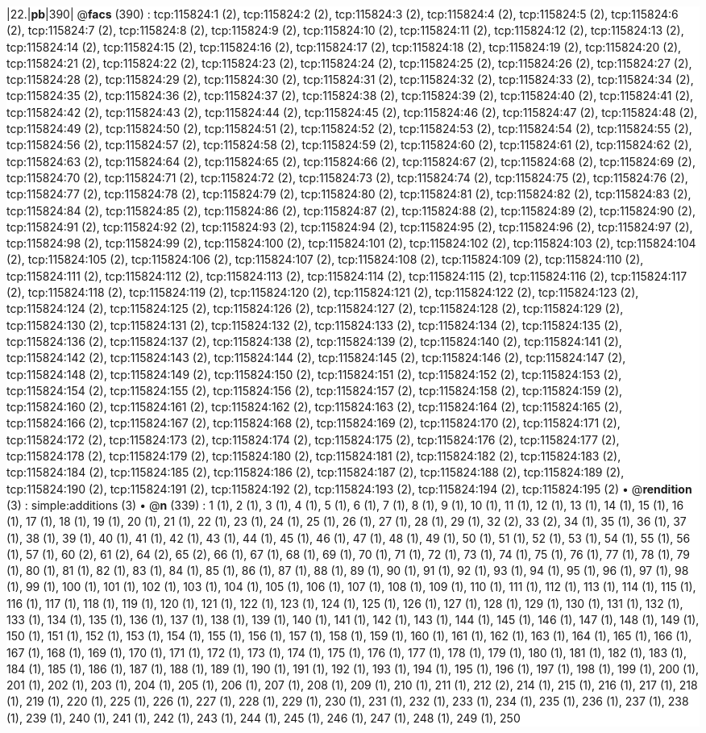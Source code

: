 |22.|__pb__|390| @__facs__ (390) : tcp:115824:1 (2), tcp:115824:2 (2), tcp:115824:3 (2), tcp:115824:4 (2), tcp:115824:5 (2), tcp:115824:6 (2), tcp:115824:7 (2), tcp:115824:8 (2), tcp:115824:9 (2), tcp:115824:10 (2), tcp:115824:11 (2), tcp:115824:12 (2), tcp:115824:13 (2), tcp:115824:14 (2), tcp:115824:15 (2), tcp:115824:16 (2), tcp:115824:17 (2), tcp:115824:18 (2), tcp:115824:19 (2), tcp:115824:20 (2), tcp:115824:21 (2), tcp:115824:22 (2), tcp:115824:23 (2), tcp:115824:24 (2), tcp:115824:25 (2), tcp:115824:26 (2), tcp:115824:27 (2), tcp:115824:28 (2), tcp:115824:29 (2), tcp:115824:30 (2), tcp:115824:31 (2), tcp:115824:32 (2), tcp:115824:33 (2), tcp:115824:34 (2), tcp:115824:35 (2), tcp:115824:36 (2), tcp:115824:37 (2), tcp:115824:38 (2), tcp:115824:39 (2), tcp:115824:40 (2), tcp:115824:41 (2), tcp:115824:42 (2), tcp:115824:43 (2), tcp:115824:44 (2), tcp:115824:45 (2), tcp:115824:46 (2), tcp:115824:47 (2), tcp:115824:48 (2), tcp:115824:49 (2), tcp:115824:50 (2), tcp:115824:51 (2), tcp:115824:52 (2), tcp:115824:53 (2), tcp:115824:54 (2), tcp:115824:55 (2), tcp:115824:56 (2), tcp:115824:57 (2), tcp:115824:58 (2), tcp:115824:59 (2), tcp:115824:60 (2), tcp:115824:61 (2), tcp:115824:62 (2), tcp:115824:63 (2), tcp:115824:64 (2), tcp:115824:65 (2), tcp:115824:66 (2), tcp:115824:67 (2), tcp:115824:68 (2), tcp:115824:69 (2), tcp:115824:70 (2), tcp:115824:71 (2), tcp:115824:72 (2), tcp:115824:73 (2), tcp:115824:74 (2), tcp:115824:75 (2), tcp:115824:76 (2), tcp:115824:77 (2), tcp:115824:78 (2), tcp:115824:79 (2), tcp:115824:80 (2), tcp:115824:81 (2), tcp:115824:82 (2), tcp:115824:83 (2), tcp:115824:84 (2), tcp:115824:85 (2), tcp:115824:86 (2), tcp:115824:87 (2), tcp:115824:88 (2), tcp:115824:89 (2), tcp:115824:90 (2), tcp:115824:91 (2), tcp:115824:92 (2), tcp:115824:93 (2), tcp:115824:94 (2), tcp:115824:95 (2), tcp:115824:96 (2), tcp:115824:97 (2), tcp:115824:98 (2), tcp:115824:99 (2), tcp:115824:100 (2), tcp:115824:101 (2), tcp:115824:102 (2), tcp:115824:103 (2), tcp:115824:104 (2), tcp:115824:105 (2), tcp:115824:106 (2), tcp:115824:107 (2), tcp:115824:108 (2), tcp:115824:109 (2), tcp:115824:110 (2), tcp:115824:111 (2), tcp:115824:112 (2), tcp:115824:113 (2), tcp:115824:114 (2), tcp:115824:115 (2), tcp:115824:116 (2), tcp:115824:117 (2), tcp:115824:118 (2), tcp:115824:119 (2), tcp:115824:120 (2), tcp:115824:121 (2), tcp:115824:122 (2), tcp:115824:123 (2), tcp:115824:124 (2), tcp:115824:125 (2), tcp:115824:126 (2), tcp:115824:127 (2), tcp:115824:128 (2), tcp:115824:129 (2), tcp:115824:130 (2), tcp:115824:131 (2), tcp:115824:132 (2), tcp:115824:133 (2), tcp:115824:134 (2), tcp:115824:135 (2), tcp:115824:136 (2), tcp:115824:137 (2), tcp:115824:138 (2), tcp:115824:139 (2), tcp:115824:140 (2), tcp:115824:141 (2), tcp:115824:142 (2), tcp:115824:143 (2), tcp:115824:144 (2), tcp:115824:145 (2), tcp:115824:146 (2), tcp:115824:147 (2), tcp:115824:148 (2), tcp:115824:149 (2), tcp:115824:150 (2), tcp:115824:151 (2), tcp:115824:152 (2), tcp:115824:153 (2), tcp:115824:154 (2), tcp:115824:155 (2), tcp:115824:156 (2), tcp:115824:157 (2), tcp:115824:158 (2), tcp:115824:159 (2), tcp:115824:160 (2), tcp:115824:161 (2), tcp:115824:162 (2), tcp:115824:163 (2), tcp:115824:164 (2), tcp:115824:165 (2), tcp:115824:166 (2), tcp:115824:167 (2), tcp:115824:168 (2), tcp:115824:169 (2), tcp:115824:170 (2), tcp:115824:171 (2), tcp:115824:172 (2), tcp:115824:173 (2), tcp:115824:174 (2), tcp:115824:175 (2), tcp:115824:176 (2), tcp:115824:177 (2), tcp:115824:178 (2), tcp:115824:179 (2), tcp:115824:180 (2), tcp:115824:181 (2), tcp:115824:182 (2), tcp:115824:183 (2), tcp:115824:184 (2), tcp:115824:185 (2), tcp:115824:186 (2), tcp:115824:187 (2), tcp:115824:188 (2), tcp:115824:189 (2), tcp:115824:190 (2), tcp:115824:191 (2), tcp:115824:192 (2), tcp:115824:193 (2), tcp:115824:194 (2), tcp:115824:195 (2)  •  @__rendition__ (3) : simple:additions (3)  •  @__n__ (339) : 1 (1), 2 (1), 3 (1), 4 (1), 5 (1), 6 (1), 7 (1), 8 (1), 9 (1), 10 (1), 11 (1), 12 (1), 13 (1), 14 (1), 15 (1), 16 (1), 17 (1), 18 (1), 19 (1), 20 (1), 21 (1), 22 (1), 23 (1), 24 (1), 25 (1), 26 (1), 27 (1), 28 (1), 29 (1), 32 (2), 33 (2), 34 (1), 35 (1), 36 (1), 37 (1), 38 (1), 39 (1), 40 (1), 41 (1), 42 (1), 43 (1), 44 (1), 45 (1), 46 (1), 47 (1), 48 (1), 49 (1), 50 (1), 51 (1), 52 (1), 53 (1), 54 (1), 55 (1), 56 (1), 57 (1), 60 (2), 61 (2), 64 (2), 65 (2), 66 (1), 67 (1), 68 (1), 69 (1), 70 (1), 71 (1), 72 (1), 73 (1), 74 (1), 75 (1), 76 (1), 77 (1), 78 (1), 79 (1), 80 (1), 81 (1), 82 (1), 83 (1), 84 (1), 85 (1), 86 (1), 87 (1), 88 (1), 89 (1), 90 (1), 91 (1), 92 (1), 93 (1), 94 (1), 95 (1), 96 (1), 97 (1), 98 (1), 99 (1), 100 (1), 101 (1), 102 (1), 103 (1), 104 (1), 105 (1), 106 (1), 107 (1), 108 (1), 109 (1), 110 (1), 111 (1), 112 (1), 113 (1), 114 (1), 115 (1), 116 (1), 117 (1), 118 (1), 119 (1), 120 (1), 121 (1), 122 (1), 123 (1), 124 (1), 125 (1), 126 (1), 127 (1), 128 (1), 129 (1), 130 (1), 131 (1), 132 (1), 133 (1), 134 (1), 135 (1), 136 (1), 137 (1), 138 (1), 139 (1), 140 (1), 141 (1), 142 (1), 143 (1), 144 (1), 145 (1), 146 (1), 147 (1), 148 (1), 149 (1), 150 (1), 151 (1), 152 (1), 153 (1), 154 (1), 155 (1), 156 (1), 157 (1), 158 (1), 159 (1), 160 (1), 161 (1), 162 (1), 163 (1), 164 (1), 165 (1), 166 (1), 167 (1), 168 (1), 169 (1), 170 (1), 171 (1), 172 (1), 173 (1), 174 (1), 175 (1), 176 (1), 177 (1), 178 (1), 179 (1), 180 (1), 181 (1), 182 (1), 183 (1), 184 (1), 185 (1), 186 (1), 187 (1), 188 (1), 189 (1), 190 (1), 191 (1), 192 (1), 193 (1), 194 (1), 195 (1), 196 (1), 197 (1), 198 (1), 199 (1), 200 (1), 201 (1), 202 (1), 203 (1), 204 (1), 205 (1), 206 (1), 207 (1), 208 (1), 209 (1), 210 (1), 211 (1), 212 (2), 214 (1), 215 (1), 216 (1), 217 (1), 218 (1), 219 (1), 220 (1), 225 (1), 226 (1), 227 (1), 228 (1), 229 (1), 230 (1), 231 (1), 232 (1), 233 (1), 234 (1), 235 (1), 236 (1), 237 (1), 238 (1), 239 (1), 240 (1), 241 (1), 242 (1), 243 (1), 244 (1), 245 (1), 246 (1), 247 (1), 248 (1), 249 (1), 250